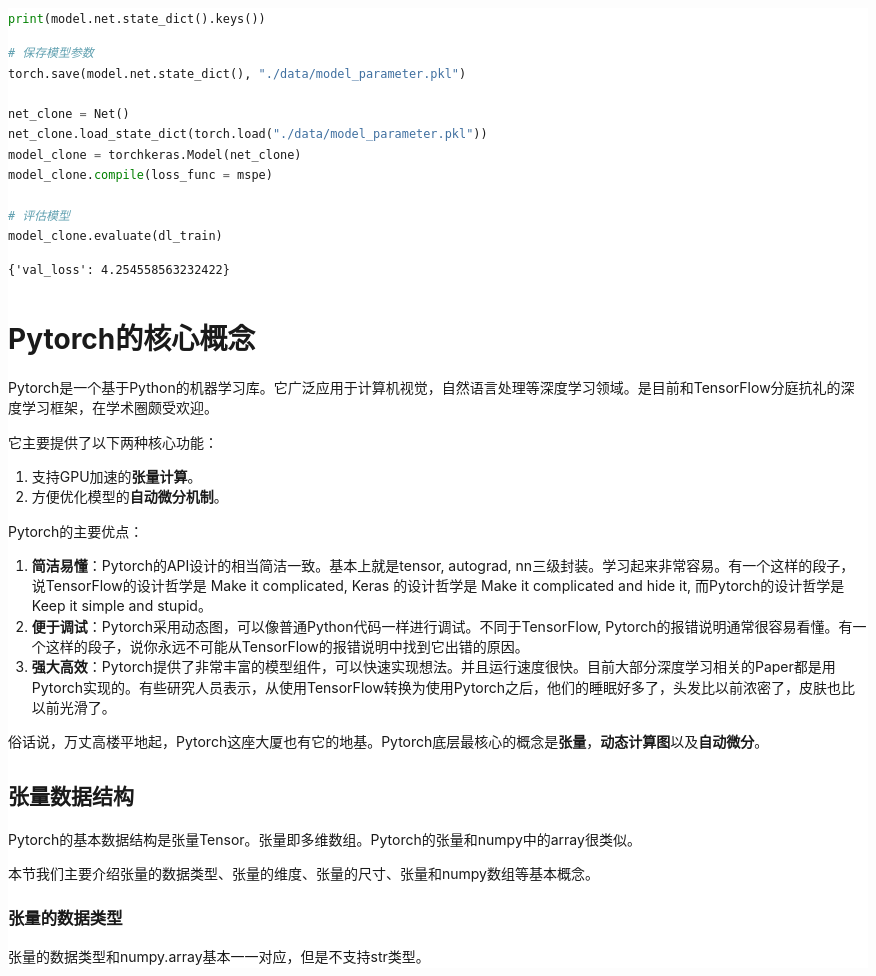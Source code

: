 ```python
print(model.net.state_dict().keys())
```

```python
# 保存模型参数
torch.save(model.net.state_dict(), "./data/model_parameter.pkl")

net_clone = Net()
net_clone.load_state_dict(torch.load("./data/model_parameter.pkl"))
model_clone = torchkeras.Model(net_clone)
model_clone.compile(loss_func = mspe)

# 评估模型
model_clone.evaluate(dl_train)
```

```
{'val_loss': 4.254558563232422}
```



# Pytorch的核心概念

Pytorch是一个基于Python的机器学习库。它广泛应用于计算机视觉，自然语言处理等深度学习领域。是目前和TensorFlow分庭抗礼的深度学习框架，在学术圈颇受欢迎。

它主要提供了以下两种核心功能：

1. 支持GPU加速的**张量计算**。
2. 方便优化模型的**自动微分机制**。



Pytorch的主要优点：

1. **简洁易懂**：Pytorch的API设计的相当简洁一致。基本上就是tensor, autograd, nn三级封装。学习起来非常容易。有一个这样的段子，说TensorFlow的设计哲学是 Make it complicated, Keras 的设计哲学是 Make it complicated and hide it, 而Pytorch的设计哲学是 Keep it simple and stupid。
2. **便于调试**：Pytorch采用动态图，可以像普通Python代码一样进行调试。不同于TensorFlow, Pytorch的报错说明通常很容易看懂。有一个这样的段子，说你永远不可能从TensorFlow的报错说明中找到它出错的原因。
3. **强大高效**：Pytorch提供了非常丰富的模型组件，可以快速实现想法。并且运行速度很快。目前大部分深度学习相关的Paper都是用Pytorch实现的。有些研究人员表示，从使用TensorFlow转换为使用Pytorch之后，他们的睡眠好多了，头发比以前浓密了，皮肤也比以前光滑了。

俗话说，万丈高楼平地起，Pytorch这座大厦也有它的地基。Pytorch底层最核心的概念是**张量**，**动态计算图**以及**自动微分**。



## 张量数据结构

Pytorch的基本数据结构是张量Tensor。张量即多维数组。Pytorch的张量和numpy中的array很类似。

本节我们主要介绍张量的数据类型、张量的维度、张量的尺寸、张量和numpy数组等基本概念。

### 张量的数据类型


张量的数据类型和numpy.array基本一一对应，但是不支持str类型。
